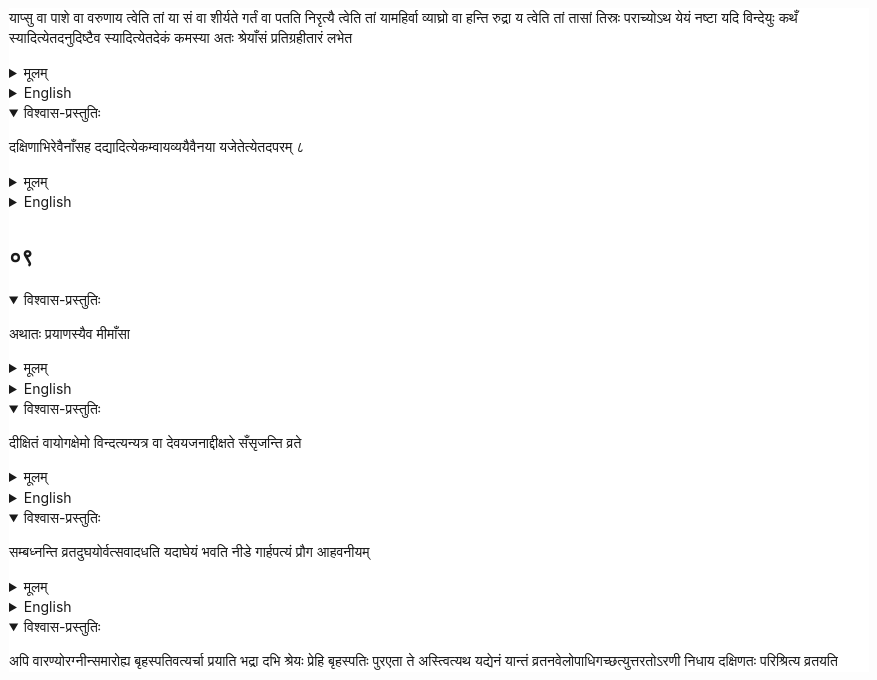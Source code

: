 याप्सु वा पाशे वा वरुणाय त्वेति तां या सं वा शीर्यते गर्तं वा पतति निरृत्यै त्वेति तां यामहिर्वा व्याघ्रो वा हन्ति रुद्रा य त्वेति तां तासां तिस्रः पराच्योऽथ येयं नष्टा यदि विन्देयुः कथँ स्यादित्येतदनुदिष्टैव स्यादित्येतदेकं कमस्या अतः श्रेयाँसं प्रतिग्रहीतारं लभेत
</details>

<details><summary>मूलम्</summary></details>

<details><summary>English</summary></details>



<details open><summary>विश्वास-प्रस्तुतिः</summary>

दक्षिणाभिरेवैनाँसह दद्यादित्येकम्वायव्ययैवैनया यजेतेत्येतदपरम् ८
</details>

<details><summary>मूलम्</summary></details>

<details><summary>English</summary></details>


## ०९ 

 



<details open><summary>विश्वास-प्रस्तुतिः</summary>

अथातः प्रयाणस्यैव मीमाँसा
</details>

<details><summary>मूलम्</summary></details>

<details><summary>English</summary></details>



<details open><summary>विश्वास-प्रस्तुतिः</summary>

दीक्षितं वायोगक्षेमो विन्दत्यन्यत्र वा देवयजनाद्दीक्षते सँसृजन्ति व्रते
</details>

<details><summary>मूलम्</summary></details>

<details><summary>English</summary></details>



<details open><summary>विश्वास-प्रस्तुतिः</summary>

सम्बध्नन्ति व्रतदुघयोर्वत्सवादधति यदाघेयं भवति नीडे गार्हपत्यं प्रौग आहवनीयम्
</details>

<details><summary>मूलम्</summary></details>

<details><summary>English</summary></details>



<details open><summary>विश्वास-प्रस्तुतिः</summary>

अपि वारण्योरग्नीन्समारोह्य बृहस्पतिवत्यर्चा प्रयाति भद्रा दभि श्रेयः प्रेहि बृहस्पतिः पुरएता ते अस्त्वित्यथ यद्येनं यान्तं व्रतनवेलोपाधिगच्छत्युत्तरतोऽरणी निधाय दक्षिणतः परिश्रित्य व्रतयति
</details>
